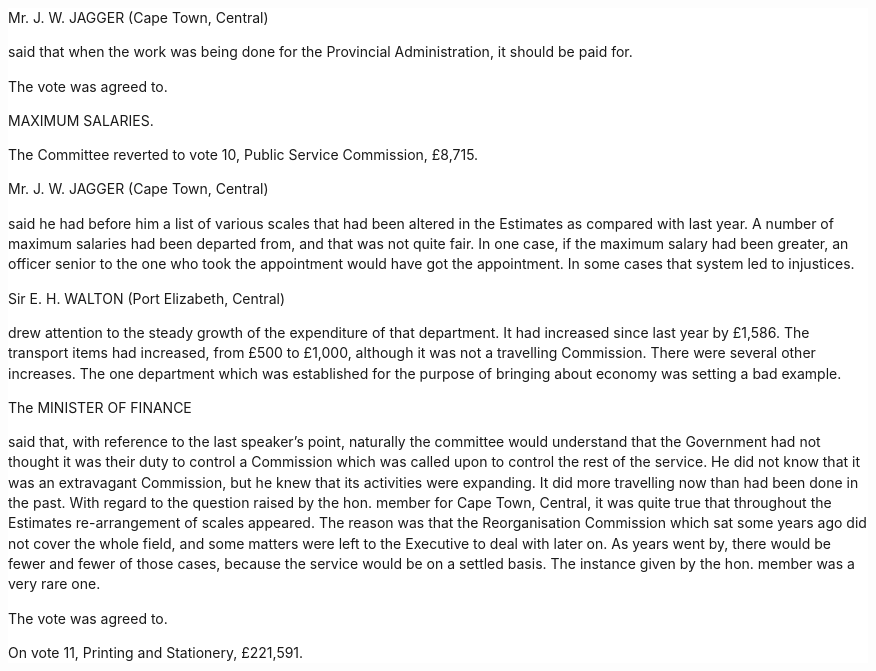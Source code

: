 <from>Mr. <person refersTo="hansard_za">J. W. JAGGER</person> (Cape Town, Central)</from>

<p>said that when the work was being done for the Provincial Administration, it should be paid for.</p>

<p>The vote was agreed to.</p>

</speech>

</debateSection>

<debateSection name="#maximum_salaries">

<heading>MAXIMUM SALARIES.</heading>

<p>The Committee reverted to vote 10, Public Service Commission, &#x00A3;8,715.</p>

<speech by="#jagger">

<from>Mr. <person refersTo="hansard_za">J. W. JAGGER</person> (Cape Town, Central)</from>

<p>said he had before him a list of various scales that had been altered in the Estimates as compared with last year. A number of maximum salaries had been departed from, and that was not quite fair. In one case, if the maximum salary had been greater, an officer senior to the one who took the appointment would have got the appointment. In some cases that system led to injustices.</p>

</speech>

<speech by="#walton">

<from>Sir <person refersTo="hansard_za">E. H. WALTON</person> (Port Elizabeth, Central)</from>

<p>drew attention to the steady growth of the expenditure of that department. It had increased since last year by &#x00A3;1,586. The transport items had increased, from &#x00A3;500 to &#x00A3;1,000, although it was not a travelling Commission. There were several other increases. The one department which was established for the purpose of bringing about economy was setting a bad example.</p>

</speech>

<speech by="#minister_of_finance">

<from>The <person refersTo="hansard_za">MINISTER OF FINANCE</person></from>

<p>said that, with reference to the last speaker&#x2019;s point, naturally the committee would understand that the Government had not thought it was their duty to control a Commission which was called upon to control the rest of the service. He did not know that it was an extravagant Commission, but he knew that its activities were expanding. It did more travelling now than had been done in the past. With regard to the question raised by the hon. member for Cape Town, Central, it was quite true that throughout the Estimates re-arrangement of scales appeared. The reason was that the Reorganisation Commission which sat some years ago did not cover the whole field, and some matters were left to the Executive to deal with later on. As years went by, there would be fewer and fewer of those cases, because the service would be on a settled basis. The instance given by the hon. member was a very rare one.</p>

<p>The vote was agreed to.</p>

<p>On vote 11, Printing and Stationery, &#x00A3;221,591.</p>

</speech>

<speech by="#walton">
